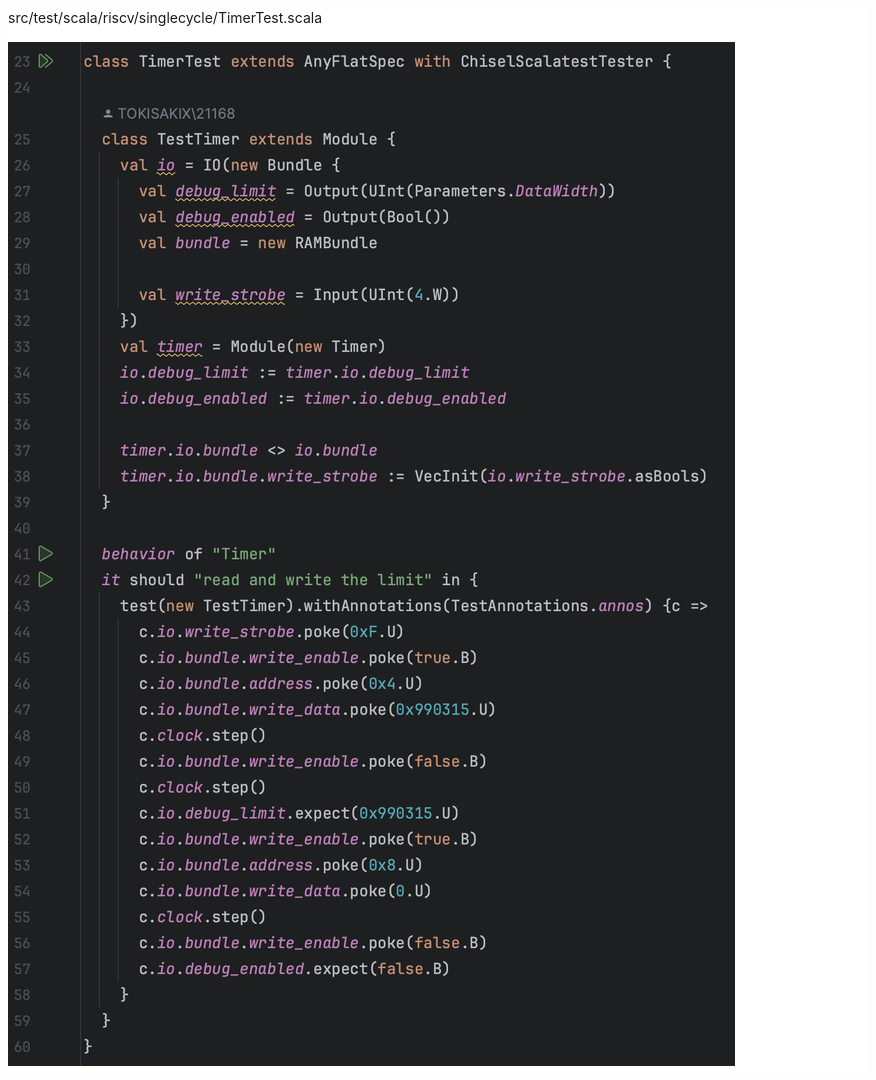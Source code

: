 src/test/scala/riscv/singlecycle/TimerTest.scala

![avatar](../../../../assets/yatcpu/lab2/TimerTest.png)
